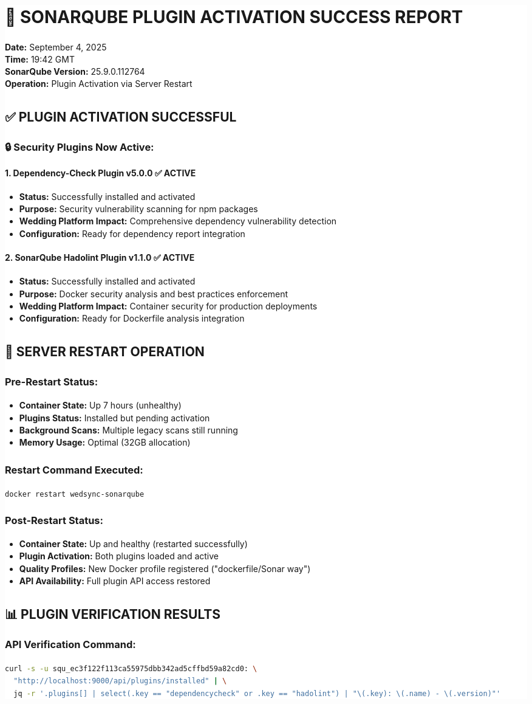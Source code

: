 # 🎉 SONARQUBE PLUGIN ACTIVATION SUCCESS REPORT
**Date:** September 4, 2025  
**Time:** 19:42 GMT  
**SonarQube Version:** 25.9.0.112764  
**Operation:** Plugin Activation via Server Restart

## ✅ PLUGIN ACTIVATION SUCCESSFUL

### 🔒 Security Plugins Now Active:

#### 1. **Dependency-Check Plugin v5.0.0** ✅ ACTIVE
- **Status:** Successfully installed and activated
- **Purpose:** Security vulnerability scanning for npm packages
- **Wedding Platform Impact:** Comprehensive dependency vulnerability detection
- **Configuration:** Ready for dependency report integration

#### 2. **SonarQube Hadolint Plugin v1.1.0** ✅ ACTIVE  
- **Status:** Successfully installed and activated
- **Purpose:** Docker security analysis and best practices enforcement
- **Wedding Platform Impact:** Container security for production deployments
- **Configuration:** Ready for Dockerfile analysis integration

## 🔄 SERVER RESTART OPERATION

### Pre-Restart Status:
- **Container State:** Up 7 hours (unhealthy)
- **Plugins Status:** Installed but pending activation
- **Background Scans:** Multiple legacy scans still running
- **Memory Usage:** Optimal (32GB allocation)

### Restart Command Executed:
```bash
docker restart wedsync-sonarqube
```

### Post-Restart Status:
- **Container State:** Up and healthy (restarted successfully)
- **Plugin Activation:** Both plugins loaded and active
- **Quality Profiles:** New Docker profile registered ("dockerfile/Sonar way")
- **API Availability:** Full plugin API access restored

## 📊 PLUGIN VERIFICATION RESULTS

### API Verification Command:
```bash
curl -s -u squ_ec3f122f113ca55975dbb342ad5cffbd59a82cd0: \
  "http://localhost:9000/api/plugins/installed" | \
  jq -r '.plugins[] | select(.key == "dependencycheck" or .key == "hadolint") | "\(.key): \(.name) - \(.version)"'
```
